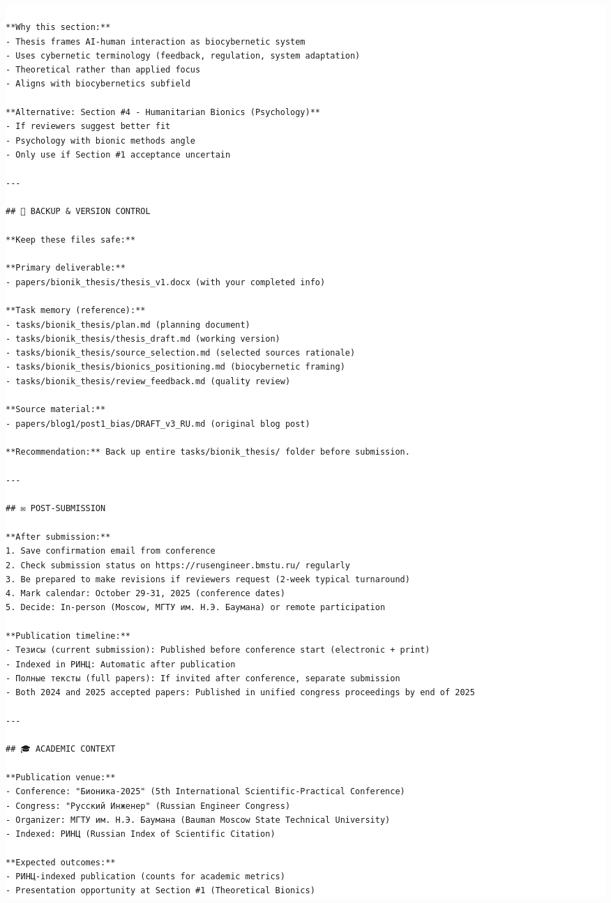 ```

**Why this section:**
- Thesis frames AI-human interaction as biocybernetic system
- Uses cybernetic terminology (feedback, regulation, system adaptation)
- Theoretical rather than applied focus
- Aligns with biocybernetics subfield

**Alternative: Section #4 - Humanitarian Bionics (Psychology)**
- If reviewers suggest better fit
- Psychology with bionic methods angle
- Only use if Section #1 acceptance uncertain

---

## 💾 BACKUP & VERSION CONTROL

**Keep these files safe:**

**Primary deliverable:**
- papers/bionik_thesis/thesis_v1.docx (with your completed info)

**Task memory (reference):**
- tasks/bionik_thesis/plan.md (planning document)
- tasks/bionik_thesis/thesis_draft.md (working version)
- tasks/bionik_thesis/source_selection.md (selected sources rationale)
- tasks/bionik_thesis/bionics_positioning.md (biocybernetic framing)
- tasks/bionik_thesis/review_feedback.md (quality review)

**Source material:**
- papers/blog1/post1_bias/DRAFT_v3_RU.md (original blog post)

**Recommendation:** Back up entire tasks/bionik_thesis/ folder before submission.

---

## ✉️ POST-SUBMISSION

**After submission:**
1. Save confirmation email from conference
2. Check submission status on https://rusengineer.bmstu.ru/ regularly
3. Be prepared to make revisions if reviewers request (2-week typical turnaround)
4. Mark calendar: October 29-31, 2025 (conference dates)
5. Decide: In-person (Moscow, МГТУ им. Н.Э. Баумана) or remote participation

**Publication timeline:**
- Тезисы (current submission): Published before conference start (electronic + print)
- Indexed in РИНЦ: Automatic after publication
- Полные тексты (full papers): If invited after conference, separate submission
- Both 2024 and 2025 accepted papers: Published in unified congress proceedings by end of 2025

---

## 🎓 ACADEMIC CONTEXT

**Publication venue:**
- Conference: "Бионика-2025" (5th International Scientific-Practical Conference)
- Congress: "Русский Инженер" (Russian Engineer Congress)
- Organizer: МГТУ им. Н.Э. Баумана (Bauman Moscow State Technical University)
- Indexed: РИНЦ (Russian Index of Scientific Citation)

**Expected outcomes:**
- РИНЦ-indexed publication (counts for academic metrics)
- Presentation opportunity at Section #1 (Theoretical Bionics)
```